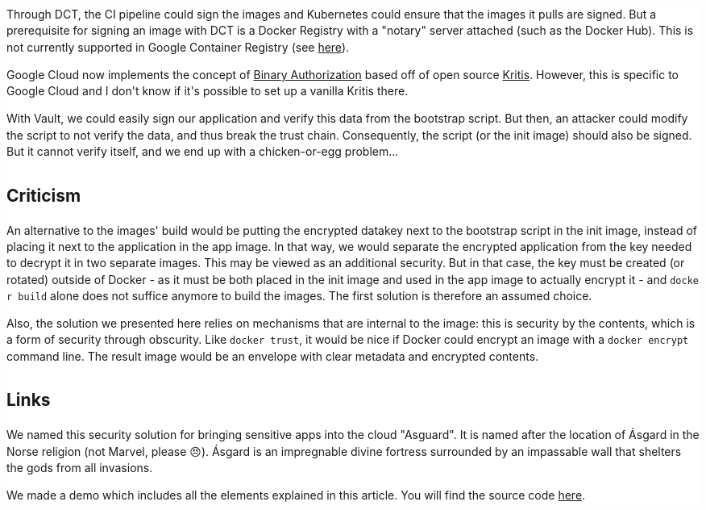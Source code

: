 Through DCT, the CI pipeline could sign the images and Kubernetes could ensure that the images it pulls are signed.
But a prerequisite for signing an image with DCT is a Docker Registry with a "notary" server attached (such as the 
Docker Hub). This is not currently supported in Google Container Registry (see 
[here](https://stackoverflow.com/questions/53380782/pushing-signed-docker-images-to-gcr?rq=1)).

Google Cloud now implements the concept of [Binary Authorization](https://cloud.google.com/binary-authorization?hl=en) 
based off of open source [Kritis](https://github.com/grafeas/kritis/blob/master/docs/binary-authorization.md). However, 
this is specific to Google Cloud and I don't know if it's possible to set up a vanilla Kritis there. 

With Vault, we could easily sign our application and verify this data from the bootstrap script. But then, an attacker 
could modify the script to not verify the data, and thus break the trust chain. Consequently, the script (or the init 
image) should also be signed. But it cannot verify itself, and we end up with a chicken-or-egg problem... 

## Criticism
An alternative to the images' build would be putting the encrypted datakey next to the bootstrap script in the init 
image, instead of placing it next to the application in the app image. In that way, we would separate the encrypted 
application from the key needed to decrypt it in two separate images. This may be viewed as an additional security. But 
in that case, the key must be created (or rotated) outside of Docker - as it must be both placed in the init image and 
used in the app image to actually encrypt it - and `docker build` alone does not suffice anymore to build the images. 
The first solution is therefore an assumed choice.

Also, the solution we presented here relies on mechanisms that are internal to the image: this is security by the 
contents, which is a form of security through obscurity.
Like `docker trust`, it would be nice if Docker could encrypt an image with a `docker encrypt` command line. The result 
image would be an envelope with clear metadata and encrypted contents.

## Links
We named this security solution for bringing sensitive apps into the cloud "Asguard". It is named after the location of 
Ásgard in the Norse religion (not Marvel, please 😠). Ásgard is an impregnable divine fortress surrounded by an 
impassable wall that shelters the gods from all invasions.

We made a demo which includes all the elements explained in this article. You will find the source code 
[here](https://gitlab.com/stack-labs/oss/asguard-demo).
